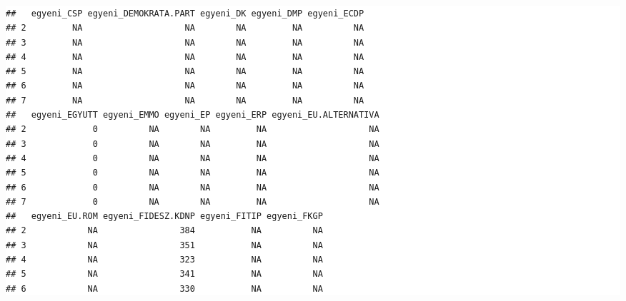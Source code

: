     ##   egyeni_CSP egyeni_DEMOKRATA.PART egyeni_DK egyeni_DMP egyeni_ECDP
    ## 2         NA                    NA        NA         NA          NA
    ## 3         NA                    NA        NA         NA          NA
    ## 4         NA                    NA        NA         NA          NA
    ## 5         NA                    NA        NA         NA          NA
    ## 6         NA                    NA        NA         NA          NA
    ## 7         NA                    NA        NA         NA          NA
    ##   egyeni_EGYUTT egyeni_EMMO egyeni_EP egyeni_ERP egyeni_EU.ALTERNATIVA
    ## 2             0          NA        NA         NA                    NA
    ## 3             0          NA        NA         NA                    NA
    ## 4             0          NA        NA         NA                    NA
    ## 5             0          NA        NA         NA                    NA
    ## 6             0          NA        NA         NA                    NA
    ## 7             0          NA        NA         NA                    NA
    ##   egyeni_EU.ROM egyeni_FIDESZ.KDNP egyeni_FITIP egyeni_FKGP
    ## 2            NA                384           NA          NA
    ## 3            NA                351           NA          NA
    ## 4            NA                323           NA          NA
    ## 5            NA                341           NA          NA
    ## 6            NA                330           NA          NA